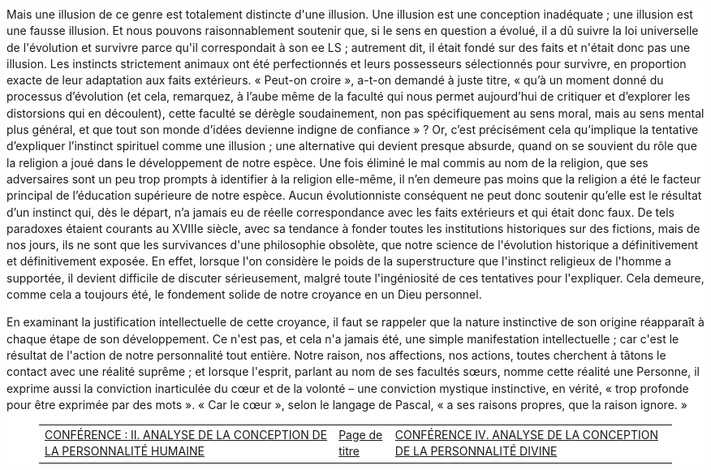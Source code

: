 Mais une illusion de ce genre est totalement distincte d'une illusion. Une illusion est une conception inadéquate ; une illusion est une fausse illusion. Et nous pouvons raisonnablement soutenir que, si le sens en question a évolué, il a dû suivre la loi universelle de l'évolution et survivre parce qu'il correspondait à son ee LS ; autrement dit, il était fondé sur des faits et n'était donc pas une illusion. Les instincts strictement animaux ont été perfectionnés et leurs possesseurs sélectionnés pour survivre, en proportion exacte de leur adaptation aux faits extérieurs. « Peut-on croire », a-t-on demandé à juste titre, « qu’à un moment donné du processus d’évolution (et cela, remarquez, à l’aube même de la faculté qui nous permet aujourd’hui de critiquer et d’explorer les distorsions qui en découlent), cette faculté se dérègle soudainement, non pas spécifiquement au sens moral, mais au sens mental plus général, et que tout son monde d’idées devienne indigne de confiance » ? Or, c’est précisément cela qu’implique la tentative d’expliquer l’instinct spirituel comme une illusion ; une alternative qui devient presque absurde, quand on se souvient du rôle que la religion a joué dans le développement de notre espèce. Une fois éliminé le mal commis au nom de la religion, que ses adversaires sont un peu trop prompts à identifier à la religion elle-même, il n’en demeure pas moins que la religion a été le facteur principal de l’éducation supérieure de notre espèce. Aucun évolutionniste conséquent ne peut donc soutenir qu’elle est le résultat d’un instinct qui, dès le départ, n’a jamais eu de réelle correspondance avec les faits extérieurs et qui était donc faux. De tels paradoxes étaient courants au XVIIIe siècle, avec sa tendance à fonder toutes les institutions historiques sur des fictions, mais de nos jours, ils ne sont que les survivances d'une philosophie obsolète, que notre science de l'évolution historique a définitivement et définitivement exposée. En effet, lorsque l'on considère le poids de la superstructure que l'instinct religieux de l'homme a supportée, il devient difficile de discuter sérieusement, malgré toute l'ingéniosité de ces tentatives pour l'expliquer. Cela demeure, comme cela a toujours été, le fondement solide de notre croyance en un Dieu personnel.

En examinant la justification intellectuelle de cette croyance, il faut se rappeler que la nature instinctive de son origine réapparaît à chaque étape de son développement. Ce n'est pas, et cela n'a jamais été, une simple manifestation intellectuelle ; car c'est le résultat de l'action de notre personnalité tout entière. Notre raison, nos affections, nos actions, toutes cherchent à tâtons le contact avec une réalité suprême ; et lorsque l'esprit, parlant au nom de ses facultés sœurs, nomme cette réalité une Personne, il exprime aussi la conviction inarticulée du cœur et de la volonté – une conviction mystique instinctive, en vérité, « trop profonde pour être exprimée par des mots ». « Car le cœur », selon le langage de Pascal, « a ses raisons propres, que la raison ignore. »

<figure class="table chapter-navigator">
  <table>
    <tbody>
      <tr>
        <td>
        <a href="/fr/book/John_Richardson_Illingworth/Personality_Human_and_Divine/2">
          <span class="mdi mdi-arrow-left-drop-circle"></span><span class="pl-2">CONFÉRENCE : II. ANALYSE DE LA CONCEPTION DE LA PERSONNALITÉ HUMAINE</span>
        </a>
        </td>
        <td>
        <a href="/fr/book/John_Richardson_Illingworth/Personality_Human_and_Divine">
          <span class="mdi mdi-book-open-variant"></span><span class="pl-2">Page de titre</span>
        </a>
        </td>
        <td>
        <a href="/fr/book/John_Richardson_Illingworth/Personality_Human_and_Divine/4">
          <span class="pr-2">CONFÉRENCE IV. ANALYSE DE LA CONCEPTION DE LA PERSONNALITÉ DIVINE</span><span class="mdi mdi-arrow-right-drop-circle"></span>
        </a>
        </td>
      </tr>
    </tbody>
  </table>
</figure>
